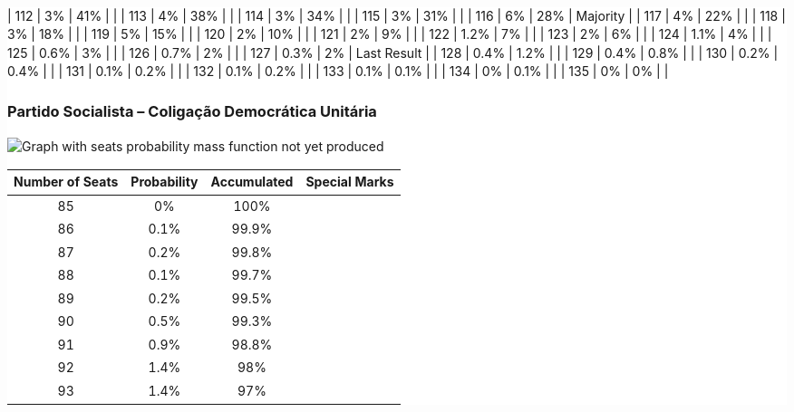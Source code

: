 | 112 | 3% | 41% |  |
| 113 | 4% | 38% |  |
| 114 | 3% | 34% |  |
| 115 | 3% | 31% |  |
| 116 | 6% | 28% | Majority |
| 117 | 4% | 22% |  |
| 118 | 3% | 18% |  |
| 119 | 5% | 15% |  |
| 120 | 2% | 10% |  |
| 121 | 2% | 9% |  |
| 122 | 1.2% | 7% |  |
| 123 | 2% | 6% |  |
| 124 | 1.1% | 4% |  |
| 125 | 0.6% | 3% |  |
| 126 | 0.7% | 2% |  |
| 127 | 0.3% | 2% | Last Result |
| 128 | 0.4% | 1.2% |  |
| 129 | 0.4% | 0.8% |  |
| 130 | 0.2% | 0.4% |  |
| 131 | 0.1% | 0.2% |  |
| 132 | 0.1% | 0.2% |  |
| 133 | 0.1% | 0.1% |  |
| 134 | 0% | 0.1% |  |
| 135 | 0% | 0% |  |

### Partido Socialista – Coligação Democrática Unitária

![Graph with seats probability mass function not yet produced](2021-12-13-Aximage-coalitions-seats-pmf-ps–cdu.png "Seats Probability Mass Function")

| Number of Seats | Probability | Accumulated | Special Marks |
|:---------------:|:-----------:|:-----------:|:-------------:|
| 85 | 0% | 100% |  |
| 86 | 0.1% | 99.9% |  |
| 87 | 0.2% | 99.8% |  |
| 88 | 0.1% | 99.7% |  |
| 89 | 0.2% | 99.5% |  |
| 90 | 0.5% | 99.3% |  |
| 91 | 0.9% | 98.8% |  |
| 92 | 1.4% | 98% |  |
| 93 | 1.4% | 97% |  |